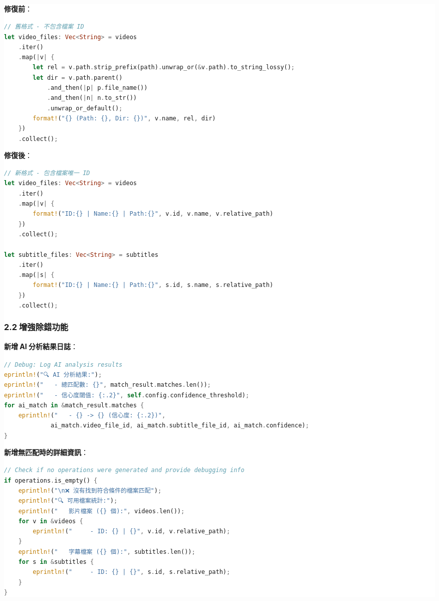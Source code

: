 **修復前**：
```rust
// 舊格式 - 不包含檔案 ID
let video_files: Vec<String> = videos
    .iter()
    .map(|v| {
        let rel = v.path.strip_prefix(path).unwrap_or(&v.path).to_string_lossy();
        let dir = v.path.parent()
            .and_then(|p| p.file_name())
            .and_then(|n| n.to_str())
            .unwrap_or_default();
        format!("{} (Path: {}, Dir: {})", v.name, rel, dir)
    })
    .collect();
```

**修復後**：
```rust
// 新格式 - 包含檔案唯一 ID
let video_files: Vec<String> = videos
    .iter()
    .map(|v| {
        format!("ID:{} | Name:{} | Path:{}", v.id, v.name, v.relative_path)
    })
    .collect();

let subtitle_files: Vec<String> = subtitles
    .iter()
    .map(|s| {
        format!("ID:{} | Name:{} | Path:{}", s.id, s.name, s.relative_path)
    })
    .collect();
```

### 2.2 增強除錯功能

**新增 AI 分析結果日誌**：
```rust
// Debug: Log AI analysis results
eprintln!("🔍 AI 分析結果:");
eprintln!("   - 總匹配數: {}", match_result.matches.len());
eprintln!("   - 信心度閾值: {:.2}", self.config.confidence_threshold);
for ai_match in &match_result.matches {
    eprintln!("   - {} -> {} (信心度: {:.2})", 
             ai_match.video_file_id, ai_match.subtitle_file_id, ai_match.confidence);
}
```

**新增無匹配時的詳細資訊**：
```rust
// Check if no operations were generated and provide debugging info
if operations.is_empty() {
    eprintln!("\n❌ 沒有找到符合條件的檔案匹配");
    eprintln!("🔍 可用檔案統計:");
    eprintln!("   影片檔案 ({} 個):", videos.len());
    for v in &videos {
        eprintln!("     - ID: {} | {}", v.id, v.relative_path);
    }
    eprintln!("   字幕檔案 ({} 個):", subtitles.len());
    for s in &subtitles {
        eprintln!("     - ID: {} | {}", s.id, s.relative_path);
    }
}
```
